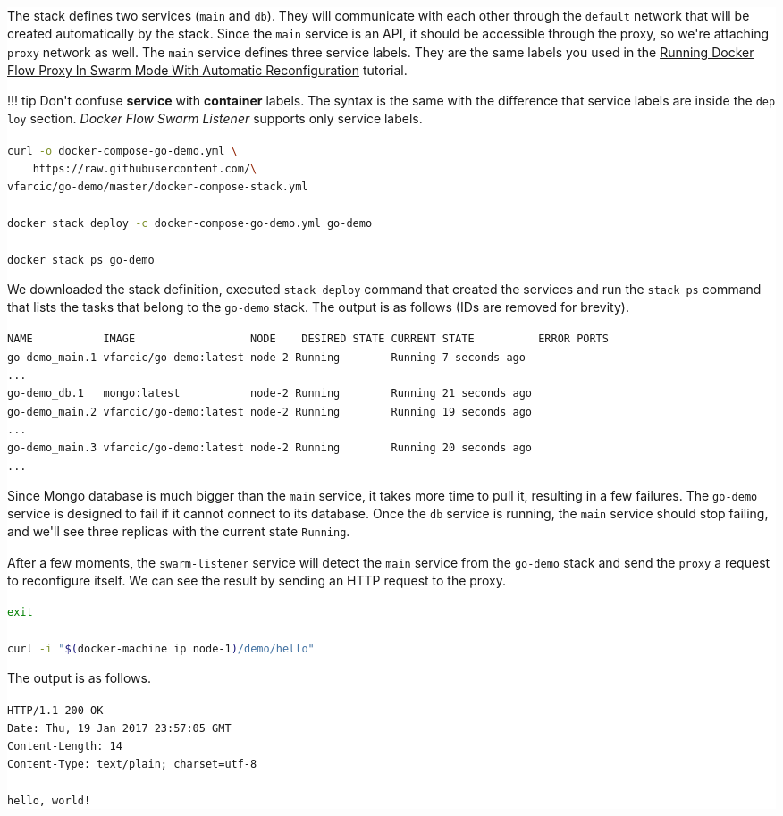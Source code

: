 The stack defines two services (`main` and `db`). They will communicate with each other through the `default` network that will be created automatically by the stack. Since the `main` service is an API, it should be accessible through the proxy, so we're attaching `proxy` network as well. The `main` service defines three service labels. They are the same labels you used in the [Running Docker Flow Proxy In Swarm Mode With Automatic Reconfiguration](swarm-mode-auto.md) tutorial.

!!! tip
    Don't confuse **service** with **container** labels. The syntax is the same with the difference that service labels are inside the `deploy` section. *Docker Flow Swarm Listener* supports only service labels.

```bash
curl -o docker-compose-go-demo.yml \
    https://raw.githubusercontent.com/\
vfarcic/go-demo/master/docker-compose-stack.yml

docker stack deploy -c docker-compose-go-demo.yml go-demo

docker stack ps go-demo
```

We downloaded the stack definition, executed `stack deploy` command that created the services and run the `stack ps` command that lists the tasks that belong to the `go-demo` stack. The output is as follows (IDs are removed for brevity).

```
NAME           IMAGE                  NODE    DESIRED STATE CURRENT STATE          ERROR PORTS
go-demo_main.1 vfarcic/go-demo:latest node-2 Running        Running 7 seconds ago
...
go-demo_db.1   mongo:latest           node-2 Running        Running 21 seconds ago
go-demo_main.2 vfarcic/go-demo:latest node-2 Running        Running 19 seconds ago
...
go-demo_main.3 vfarcic/go-demo:latest node-2 Running        Running 20 seconds ago
...
```

Since Mongo database is much bigger than the `main` service, it takes more time to pull it, resulting in a few failures. The `go-demo` service is designed to fail if it cannot connect to its database. Once the `db` service is running, the `main` service should stop failing, and we'll see three replicas with the current state `Running`.

After a few moments, the `swarm-listener` service will detect the `main` service from the `go-demo` stack and send the `proxy` a request to reconfigure itself. We can see the result by sending an HTTP request to the proxy.

```bash
exit

curl -i "$(docker-machine ip node-1)/demo/hello"
```

The output is as follows.

```
HTTP/1.1 200 OK
Date: Thu, 19 Jan 2017 23:57:05 GMT
Content-Length: 14
Content-Type: text/plain; charset=utf-8

hello, world!
```
